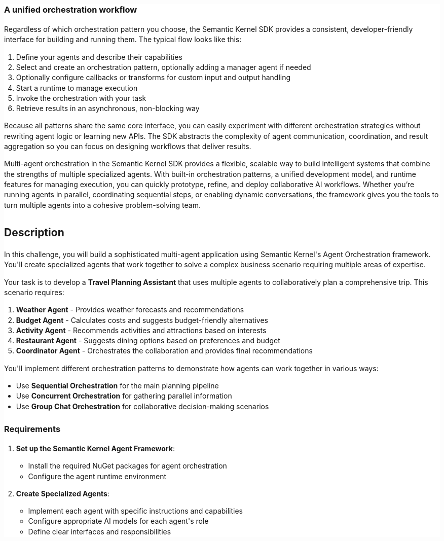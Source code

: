 ### A unified orchestration workflow

Regardless of which orchestration pattern you choose, the Semantic Kernel SDK provides a consistent, developer-friendly interface for building and running them. The typical flow looks like this:

1. Define your agents and describe their capabilities
2. Select and create an orchestration pattern, optionally adding a manager agent if needed
3. Optionally configure callbacks or transforms for custom input and output handling
4. Start a runtime to manage execution
5. Invoke the orchestration with your task
6. Retrieve results in an asynchronous, non-blocking way

Because all patterns share the same core interface, you can easily experiment with different orchestration strategies without rewriting agent logic or learning new APIs. The SDK abstracts the complexity of agent communication, coordination, and result aggregation so you can focus on designing workflows that deliver results.

Multi-agent orchestration in the Semantic Kernel SDK provides a flexible, scalable way to build intelligent systems that combine the strengths of multiple specialized agents. With built-in orchestration patterns, a unified development model, and runtime features for managing execution, you can quickly prototype, refine, and deploy collaborative AI workflows. Whether you’re running agents in parallel, coordinating sequential steps, or enabling dynamic conversations, the framework gives you the tools to turn multiple agents into a cohesive problem-solving team.

## Description

In this challenge, you will build a sophisticated multi-agent application using Semantic Kernel's Agent Orchestration framework. You'll create specialized agents that work together to solve a complex business scenario requiring multiple areas of expertise.

Your task is to develop a **Travel Planning Assistant** that uses multiple agents to collaboratively plan a comprehensive trip. This scenario requires:

1. **Weather Agent** - Provides weather forecasts and recommendations
2. **Budget Agent** - Calculates costs and suggests budget-friendly alternatives
3. **Activity Agent** - Recommends activities and attractions based on interests
4. **Restaurant Agent** - Suggests dining options based on preferences and budget
5. **Coordinator Agent** - Orchestrates the collaboration and provides final recommendations

You'll implement different orchestration patterns to demonstrate how agents can work together in various ways:

- Use **Sequential Orchestration** for the main planning pipeline
- Use **Concurrent Orchestration** for gathering parallel information
- Use **Group Chat Orchestration** for collaborative decision-making scenarios

### Requirements

1. **Set up the Semantic Kernel Agent Framework**:
   - Install the required NuGet packages for agent orchestration
   - Configure the agent runtime environment

2. **Create Specialized Agents**:
   - Implement each agent with specific instructions and capabilities
   - Configure appropriate AI models for each agent's role
   - Define clear interfaces and responsibilities
